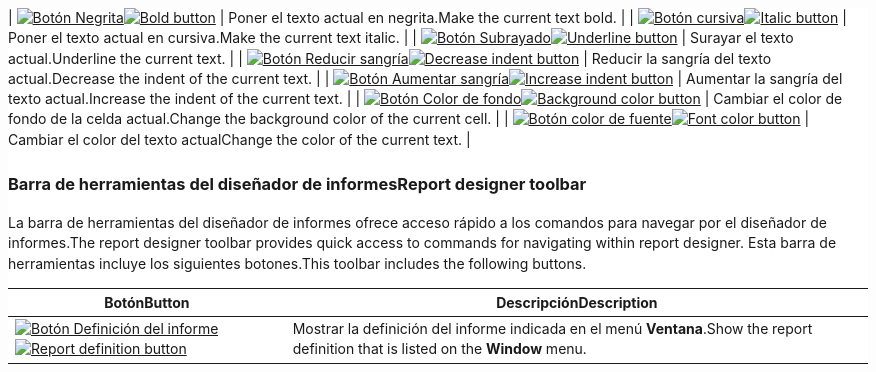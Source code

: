 | <span data-ttu-id="e7a8e-368">[![Botón Negrita](./media/boldc130389.png)](./media/boldc130389.png)</span><span class="sxs-lookup"><span data-stu-id="e7a8e-368">[![Bold button](./media/boldc130389.png)](./media/boldc130389.png)</span></span>                                           | <span data-ttu-id="e7a8e-369">Poner el texto actual en negrita.</span><span class="sxs-lookup"><span data-stu-id="e7a8e-369">Make the current text bold.</span></span>                             |
| <span data-ttu-id="e7a8e-370">[![Botón cursiva](./media/italicsc130389.png)](./media/italicsc130389.png)</span><span class="sxs-lookup"><span data-stu-id="e7a8e-370">[![Italic button](./media/italicsc130389.png)](./media/italicsc130389.png)</span></span>                                   | <span data-ttu-id="e7a8e-371">Poner el texto actual en cursiva.</span><span class="sxs-lookup"><span data-stu-id="e7a8e-371">Make the current text italic.</span></span>                           |
| <span data-ttu-id="e7a8e-372">[![Botón Subrayado](./media/underlinec130389.png)](./media/underlinec130389.png)</span><span class="sxs-lookup"><span data-stu-id="e7a8e-372">[![Underline button](./media/underlinec130389.png)](./media/underlinec130389.png)</span></span>                            | <span data-ttu-id="e7a8e-373">Surayar el texto actual.</span><span class="sxs-lookup"><span data-stu-id="e7a8e-373">Underline the current text.</span></span>                             |
| <span data-ttu-id="e7a8e-374">[![Botón Reducir sangría](./media/outdentlsc130389.png)](./media/outdentlsc130389.png)</span><span class="sxs-lookup"><span data-stu-id="e7a8e-374">[![Decrease indent button](./media/outdentlsc130389.png)](./media/outdentlsc130389.png)</span></span>                      | <span data-ttu-id="e7a8e-375">Reducir la sangría del texto actual.</span><span class="sxs-lookup"><span data-stu-id="e7a8e-375">Decrease the indent of the current text.</span></span>                |
| <span data-ttu-id="e7a8e-376">[![Botón Aumentar sangría](./media/indentlsc130389.png)](./media/indentlsc130389.png)</span><span class="sxs-lookup"><span data-stu-id="e7a8e-376">[![Increase indent button](./media/indentlsc130389.png)](./media/indentlsc130389.png)</span></span>                        | <span data-ttu-id="e7a8e-377">Aumentar la sangría del texto actual.</span><span class="sxs-lookup"><span data-stu-id="e7a8e-377">Increase the indent of the current text.</span></span>                |
| <span data-ttu-id="e7a8e-378">[![Botón Color de fondo](./media/fillbackgroundcolorc130389.png)](./media/fillbackgroundcolorc130389.png)</span><span class="sxs-lookup"><span data-stu-id="e7a8e-378">[![Background color button](./media/fillbackgroundcolorc130389.png)](./media/fillbackgroundcolorc130389.png)</span></span> | <span data-ttu-id="e7a8e-379">Cambiar el color de fondo de la celda actual.</span><span class="sxs-lookup"><span data-stu-id="e7a8e-379">Change the background color of the current cell.</span></span>        |
| <span data-ttu-id="e7a8e-380">[![Botón color de fuente](./media/fontcolorc130389.png)](./media/fontcolorc130389.png)</span><span class="sxs-lookup"><span data-stu-id="e7a8e-380">[![Font color button](./media/fontcolorc130389.png)](./media/fontcolorc130389.png)</span></span>                           | <span data-ttu-id="e7a8e-381">Cambiar el color del texto actual</span><span class="sxs-lookup"><span data-stu-id="e7a8e-381">Change the color of the current text.</span></span>                   |

### <a name="report-designer-toolbar"></a><span data-ttu-id="e7a8e-382">Barra de herramientas del diseñador de informes</span><span class="sxs-lookup"><span data-stu-id="e7a8e-382">Report designer toolbar</span></span>

<span data-ttu-id="e7a8e-383">La barra de herramientas del diseñador de informes ofrece acceso rápido a los comandos para navegar por el diseñador de informes.</span><span class="sxs-lookup"><span data-stu-id="e7a8e-383">The report designer toolbar provides quick access to commands for navigating within report designer.</span></span> <span data-ttu-id="e7a8e-384">Esta barra de herramientas incluye los siguientes botones.</span><span class="sxs-lookup"><span data-stu-id="e7a8e-384">This toolbar includes the following buttons.</span></span>

| <span data-ttu-id="e7a8e-385">Botón</span><span class="sxs-lookup"><span data-stu-id="e7a8e-385">Button</span></span>                                                                                                                                                                                          | <span data-ttu-id="e7a8e-386">Descripción</span><span class="sxs-lookup"><span data-stu-id="e7a8e-386">Description</span></span>                                                                                                                                                                  |
|-------------------------------------------------------------------------------------------------------------------------------------------------------------------------------------------------|------------------------------------------------------------------------------------------------------------------------------------------------------------------------------|
| <span data-ttu-id="e7a8e-387">[![Botón Definición del informe](./media/reportc130389.png)](./media/reportc130389.png)</span><span class="sxs-lookup"><span data-stu-id="e7a8e-387">[![Report definition button](./media/reportc130389.png)](./media/reportc130389.png)</span></span>                 | <span data-ttu-id="e7a8e-388">Mostrar la definición del informe indicada en el menú **Ventana**.</span><span class="sxs-lookup"><span data-stu-id="e7a8e-388">Show the report definition that is listed on the **Window** menu.</span></span>                                                                                                            |